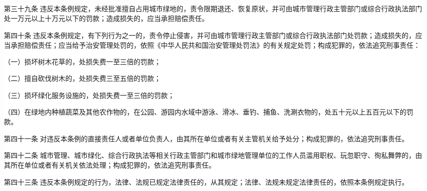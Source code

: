 第三十九条 违反本条例规定，未经批准擅自占用城市绿地的，责令限期退还、恢复原状，并可由城市管理行政主管部门或综合行政执法部门处一万元以上十万元以下的罚款；造成损失的，应当承担赔偿责任。

第四十条 违反本条例规定，有下列行为之一的，责令停止侵害，并可由城市管理行政主管部门或综合行政执法部门处罚款；造成损失的，应当承担赔偿责任；应当给予治安管理处罚的，依照《中华人民共和国治安管理处罚法》的有关规定处罚；构成犯罪的，依法追究刑事责任：

（一）损坏树木花草的，处损失费一至三倍的罚款；

（二）擅自砍伐树木的，处损失费三至五倍的罚款；

（三）损坏绿化服务设施的，处损失费一至三倍的罚款；

（四）在绿地内种植蔬菜及其他农作物的，在公园、游园内水域中游泳、滑冰、垂钓、捕鱼、洗涮衣物的，处五十元以上五百元以下的罚款。

第四十一条 对违反本条例的直接责任人或者单位负责人，由其所在单位或者有关主管机关给予处分；构成犯罪的，依法追究刑事责任。

第四十二条 城市管理、城市绿化、综合行政执法等相关行政主管部门和城市绿地管理单位的工作人员滥用职权、玩忽职守、徇私舞弊的，由其所在单位或者有关机关依法处理；构成犯罪的，依法追究刑事责任。

第四十三条 违反本条例规定的行为，法律、法规已规定法律责任的，从其规定；法律、法规未规定法律责任的，依照本条例规定执行。

